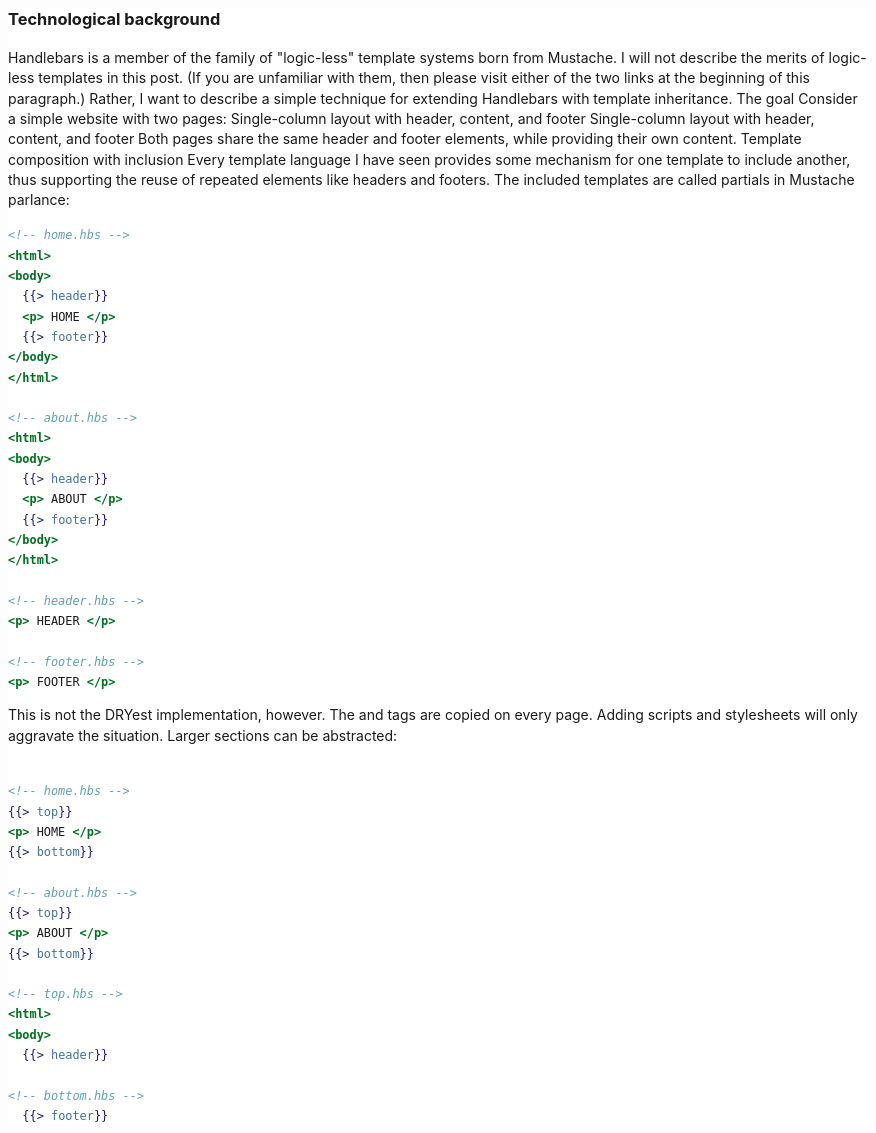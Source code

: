 ### Technological background

Handlebars is a member of the family of "logic-less" template systems born from Mustache. I will not describe the merits of logic-less templates in this post. (If you are unfamiliar with them, then please visit either of the two links at the beginning of this paragraph.) Rather, I want to describe a simple technique for extending Handlebars with template inheritance.
The goal
Consider a simple website with two pages:
Single-column layout with header, content, and footer  Single-column layout with header, content, and footer
Both pages share the same header and footer elements, while providing their own content.
Template composition with inclusion
Every template language I have seen provides some mechanism for one template to include another, thus supporting the reuse of repeated elements like headers and footers. The included templates are called partials in Mustache parlance:

```handlebars
<!-- home.hbs -->
<html>
<body>
  {{> header}}
  <p> HOME </p>
  {{> footer}}
</body>
</html>

<!-- about.hbs -->
<html>
<body>
  {{> header}}
  <p> ABOUT </p>
  {{> footer}}
</body>
</html>

<!-- header.hbs -->
<p> HEADER </p>

<!-- footer.hbs -->
<p> FOOTER </p>
```

This is not the DRYest implementation, however. The <html> and <body> tags are copied on every page. Adding scripts and stylesheets will only aggravate the situation. Larger sections can be abstracted:

```handlebars

<!-- home.hbs -->
{{> top}}
<p> HOME </p>
{{> bottom}}

<!-- about.hbs -->
{{> top}}
<p> ABOUT </p>
{{> bottom}}

<!-- top.hbs -->
<html>
<body>
  {{> header}}

<!-- bottom.hbs -->
  {{> footer}}
```